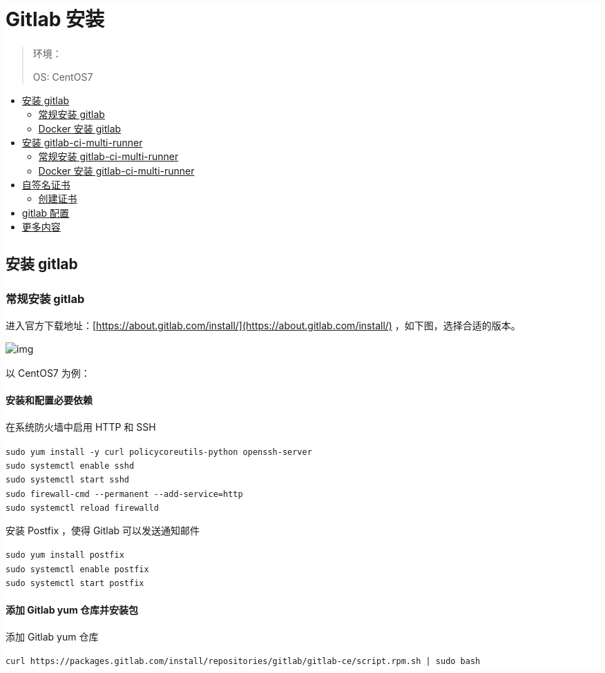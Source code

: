 # Gitlab 安装

> 环境：
>
> OS: CentOS7

* [安装 gitlab](gitlab-install.md#安装-gitlab)
  * [常规安装 gitlab](gitlab-install.md#常规安装-gitlab)
  * [Docker 安装 gitlab](gitlab-install.md#docker-安装-gitlab)
* [安装 gitlab-ci-multi-runner](gitlab-install.md#安装-gitlab-ci-multi-runner)
  * [常规安装 gitlab-ci-multi-runner](gitlab-install.md#常规安装-gitlab-ci-multi-runner)
  * [Docker 安装 gitlab-ci-multi-runner](gitlab-install.md#docker-安装-gitlab-ci-multi-runner)
* [自签名证书](gitlab-install.md#自签名证书)
  * [创建证书](gitlab-install.md#创建证书)
* [gitlab 配置](gitlab-install.md#gitlab-配置)
* [更多内容](gitlab-install.md#更多内容)

## 安装 gitlab

### 常规安装 gitlab

进入官方下载地址：[https://about.gitlab.com/install/](https://about.gitlab.com/install/) ，如下图，选择合适的版本。

![img](http://dunwu.test.upcdn.net/snap/20190129155838.png!zp)

以 CentOS7 为例：

#### 安装和配置必要依赖

在系统防火墙中启用 HTTP 和 SSH

```text
sudo yum install -y curl policycoreutils-python openssh-server
sudo systemctl enable sshd
sudo systemctl start sshd
sudo firewall-cmd --permanent --add-service=http
sudo systemctl reload firewalld
```

安装 Postfix ，使得 Gitlab 可以发送通知邮件

```text
sudo yum install postfix
sudo systemctl enable postfix
sudo systemctl start postfix
```

#### 添加 Gitlab yum 仓库并安装包

添加 Gitlab yum 仓库

```text
curl https://packages.gitlab.com/install/repositories/gitlab/gitlab-ce/script.rpm.sh | sudo bash
```
